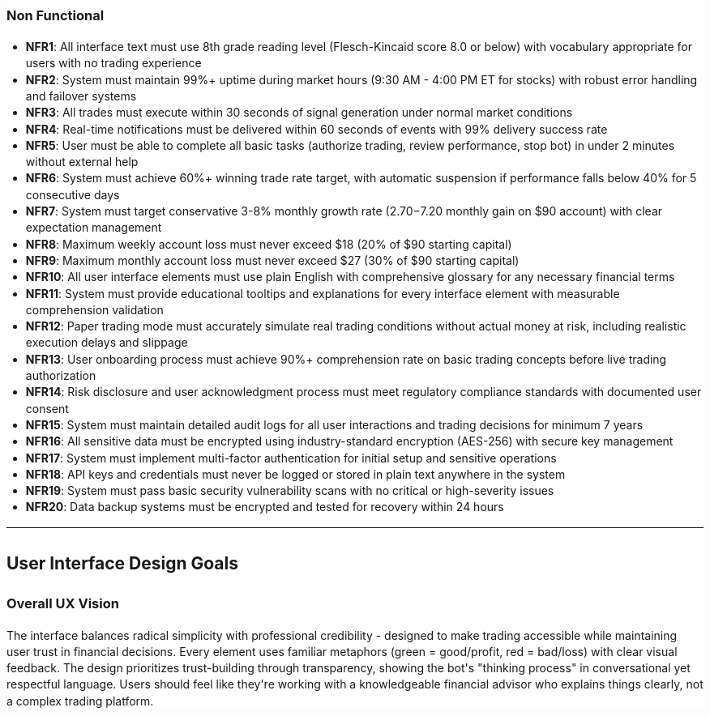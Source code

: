 ### Non Functional

- **NFR1**: All interface text must use 8th grade reading level (Flesch-Kincaid score 8.0 or below) with vocabulary appropriate for users with no trading experience
- **NFR2**: System must maintain 99%+ uptime during market hours (9:30 AM - 4:00 PM ET for stocks) with robust error handling and failover systems
- **NFR3**: All trades must execute within 30 seconds of signal generation under normal market conditions
- **NFR4**: Real-time notifications must be delivered within 60 seconds of events with 99% delivery success rate
- **NFR5**: User must be able to complete all basic tasks (authorize trading, review performance, stop bot) in under 2 minutes without external help
- **NFR6**: System must achieve 60%+ winning trade rate target, with automatic suspension if performance falls below 40% for 5 consecutive days
- **NFR7**: System must target conservative 3-8% monthly growth rate ($2.70-$7.20 monthly gain on $90 account) with clear expectation management
- **NFR8**: Maximum weekly account loss must never exceed $18 (20% of $90 starting capital)
- **NFR9**: Maximum monthly account loss must never exceed $27 (30% of $90 starting capital)
- **NFR10**: All user interface elements must use plain English with comprehensive glossary for any necessary financial terms
- **NFR11**: System must provide educational tooltips and explanations for every interface element with measurable comprehension validation
- **NFR12**: Paper trading mode must accurately simulate real trading conditions without actual money at risk, including realistic execution delays and slippage
- **NFR13**: User onboarding process must achieve 90%+ comprehension rate on basic trading concepts before live trading authorization
- **NFR14**: Risk disclosure and user acknowledgment process must meet regulatory compliance standards with documented user consent
- **NFR15**: System must maintain detailed audit logs for all user interactions and trading decisions for minimum 7 years
- **NFR16**: All sensitive data must be encrypted using industry-standard encryption (AES-256) with secure key management
- **NFR17**: System must implement multi-factor authentication for initial setup and sensitive operations
- **NFR18**: API keys and credentials must never be logged or stored in plain text anywhere in the system
- **NFR19**: System must pass basic security vulnerability scans with no critical or high-severity issues
- **NFR20**: Data backup systems must be encrypted and tested for recovery within 24 hours

---

## User Interface Design Goals

### Overall UX Vision

The interface balances radical simplicity with professional credibility - designed to make trading accessible while maintaining user trust in financial decisions. Every element uses familiar metaphors (green = good/profit, red = bad/loss) with clear visual feedback. The design prioritizes trust-building through transparency, showing the bot's "thinking process" in conversational yet respectful language. Users should feel like they're working with a knowledgeable financial advisor who explains things clearly, not a complex trading platform.
